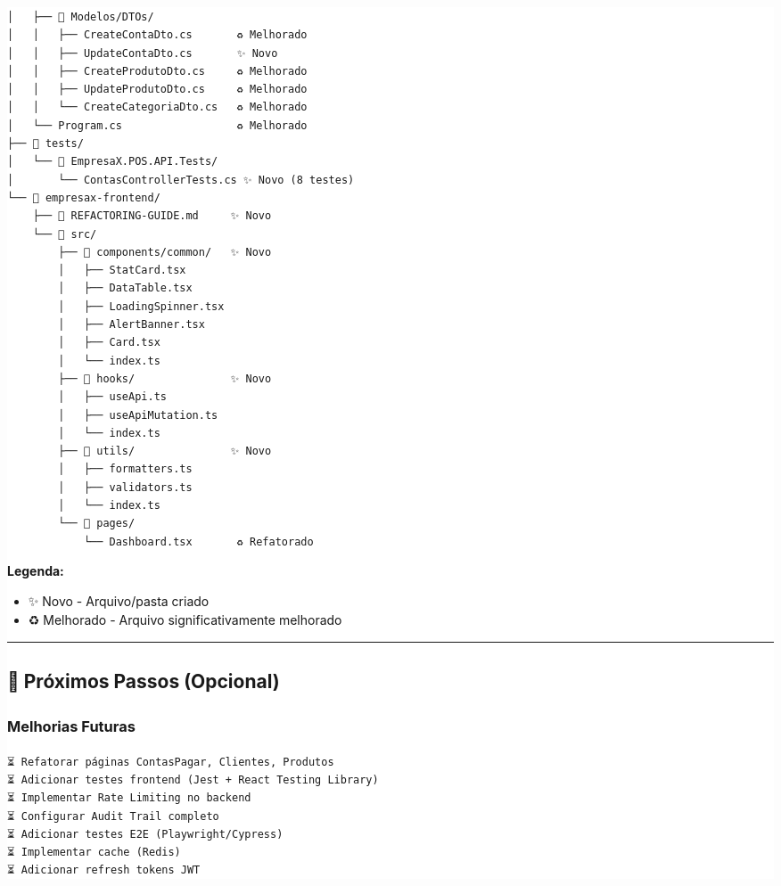 ```
│   ├── 📁 Modelos/DTOs/
│   │   ├── CreateContaDto.cs       ♻️ Melhorado
│   │   ├── UpdateContaDto.cs       ✨ Novo
│   │   ├── CreateProdutoDto.cs     ♻️ Melhorado
│   │   ├── UpdateProdutoDto.cs     ♻️ Melhorado
│   │   └── CreateCategoriaDto.cs   ♻️ Melhorado
│   └── Program.cs                  ♻️ Melhorado
├── 📁 tests/
│   └── 📁 EmpresaX.POS.API.Tests/
│       └── ContasControllerTests.cs ✨ Novo (8 testes)
└── 📁 empresax-frontend/
    ├── 📄 REFACTORING-GUIDE.md     ✨ Novo
    └── 📁 src/
        ├── 📁 components/common/   ✨ Novo
        │   ├── StatCard.tsx
        │   ├── DataTable.tsx
        │   ├── LoadingSpinner.tsx
        │   ├── AlertBanner.tsx
        │   ├── Card.tsx
        │   └── index.ts
        ├── 📁 hooks/               ✨ Novo
        │   ├── useApi.ts
        │   ├── useApiMutation.ts
        │   └── index.ts
        ├── 📁 utils/               ✨ Novo
        │   ├── formatters.ts
        │   ├── validators.ts
        │   └── index.ts
        └── 📁 pages/
            └── Dashboard.tsx       ♻️ Refatorado
```

**Legenda:**
- ✨ Novo - Arquivo/pasta criado
- ♻️ Melhorado - Arquivo significativamente melhorado

---

## 🎯 Próximos Passos (Opcional)

### Melhorias Futuras
```
⏳ Refatorar páginas ContasPagar, Clientes, Produtos
⏳ Adicionar testes frontend (Jest + React Testing Library)
⏳ Implementar Rate Limiting no backend
⏳ Configurar Audit Trail completo
⏳ Adicionar testes E2E (Playwright/Cypress)
⏳ Implementar cache (Redis)
⏳ Adicionar refresh tokens JWT
```
